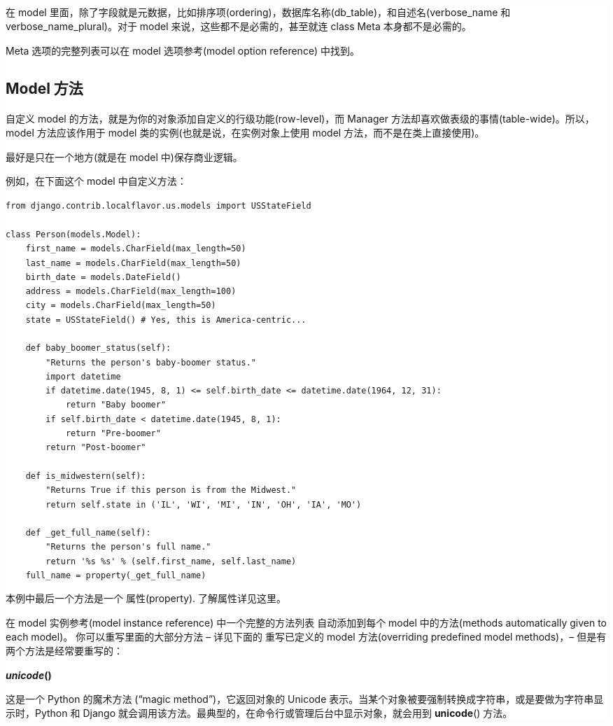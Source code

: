 在 model 里面，除了字段就是元数据，比如排序项(ordering)，数据库名称(db_table)，和自述名(verbose_name 和 verbose_name_plural)。对于 model 来说，这些都不是必需的，甚至就连 class Meta 本身都不是必需的。

Meta 选项的完整列表可以在 model 选项参考(model option reference) 中找到。

## Model 方法

自定义 model 的方法，就是为你的对象添加自定义的行级功能(row-level)，而 Manager 方法却喜欢做表级的事情(table-wide)。所以，model 方法应该作用于 model 类的实例(也就是说，在实例对象上使用 model 方法，而不是在类上直接使用)。

最好是只在一个地方(就是在 model 中)保存商业逻辑。

例如，在下面这个 model 中自定义方法：

```
from django.contrib.localflavor.us.models import USStateField

class Person(models.Model):
    first_name = models.CharField(max_length=50)
    last_name = models.CharField(max_length=50)
    birth_date = models.DateField()
    address = models.CharField(max_length=100)
    city = models.CharField(max_length=50)
    state = USStateField() # Yes, this is America-centric...

    def baby_boomer_status(self):
        "Returns the person's baby-boomer status."
        import datetime
        if datetime.date(1945, 8, 1) <= self.birth_date <= datetime.date(1964, 12, 31):
            return "Baby boomer"
        if self.birth_date < datetime.date(1945, 8, 1):
            return "Pre-boomer"
        return "Post-boomer"

    def is_midwestern(self):
        "Returns True if this person is from the Midwest."
        return self.state in ('IL', 'WI', 'MI', 'IN', 'OH', 'IA', 'MO')

    def _get_full_name(self):
        "Returns the person's full name."
        return '%s %s' % (self.first_name, self.last_name)
    full_name = property(_get_full_name)
```

本例中最后一个方法是一个 属性(property). 了解属性详见这里。

在 model 实例参考(model instance reference) 中一个完整的方法列表 自动添加到每个 model 中的方法(methods automatically given to each model)。 你可以重写里面的大部分方法 – 详见下面的 重写已定义的 model 方法(overriding predefined model methods)，– 但是有两个方法是经常要重写的：

***_unicode_*()**

这是一个 Python 的魔术方法 (“magic method”)，它返回对象的 Unicode 表示。当某个对象被要强制转换成字符串，或是要做为字符串显示时，Python 和 Django 就会调用该方法。最典型的，在命令行或管理后台中显示对象，就会用到 **unicode**() 方法。

